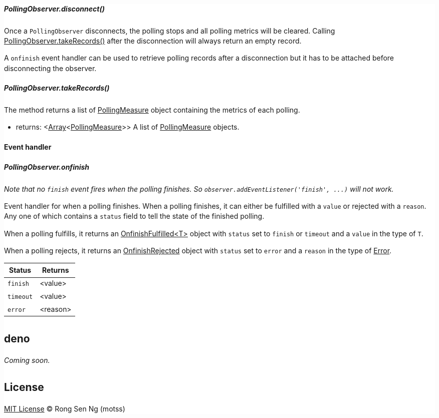 ##### PollingObserver.disconnect()

Once a `PollingObserver` disconnects, the polling stops and all polling metrics will be cleared. Calling [PollingObserver.takeRecords()] after the disconnection will always return an empty record.

A `onfinish` event handler can be used to retrieve polling records after a disconnection but it has to be attached before disconnecting the observer.

##### PollingObserver.takeRecords()

The method returns a list of [PollingMeasure] object containing the metrics of each polling.

- returns: <[Array][array-mdn-url]&lt;[PollingMeasure]&gt;> A list of [PollingMeasure] objects.

#### Event handler

##### PollingObserver.onfinish

_Note that no `finish` event fires when the polling finishes. So `observer.addEventListener('finish', ...)` will not work._

Event handler for when a polling finishes. When a polling finishes, it can either be fulfilled with a `value` or rejected with a `reason`. Any one of which contains a `status` field to tell the state of the finished polling.

When a polling fulfills, it returns an [OnfinishFulfilled&lt;T&gt;] object with `status` set to `finish` or `timeout` and a `value` in the type of `T`.

When a polling rejects, it returns an [OnfinishRejected] object with `status` set to `error` and a `reason` in the type of [Error][error-mdn-url].

| Status    | Returns        |
| --------- | -------------- |
| `finish`  | &lt;value&gt;  |
| `timeout` | &lt;value&gt;  |
| `error`   | &lt;reason&gt; |

## deno

_Coming soon._

## License

[MIT License](https://motss.mit-license.org/) © Rong Sen Ng (motss)


[typescript-url]: https://github.com/Microsoft/TypeScript
[nodejs-url]: https://nodejs.org
[npm-url]: https://www.npmjs.com
[node-releases-url]: https://nodejs.org/en/download/releases
[perf_hooks]: https://nodejs.org/api/perf_hooks.html
[Performance]: https://developer.mozilla.org/en-US/docs/Web/API/Performance
[window.performance]: https://developer.mozilla.org/en-US/docs/Web/API/Performance/now

[PollingObserver]: #pollingobservert
[PollingObserver.observe()]: #pollingobserverobservecallback-options
[PollingObserver.disconnect()]: #pollingobserverdisconnect
[PollingObserver.takeRecords()]: #pollingobservertakerecords
[PollingMeasure]: #pollingmeasure
[PollingMeasure.toJSON()]: #pollingmeasuretojson
[OnfinishFulfilled&lt;T&gt;]: #onfinishfulfilledt
[OnfinishRejected]: #onfinishrejected


[array-mdn-url]: https://developer.mozilla.org/en-US/docs/Web/JavaScript/Reference/Global_Objects/Array
[boolean-mdn-url]: https://developer.mozilla.org/en-US/docs/Web/JavaScript/Reference/Global_Objects/Boolean
[function-mdn-url]: https://developer.mozilla.org/en-US/docs/Web/JavaScript/Reference/Global_Objects/Function
[map-mdn-url]: https://developer.mozilla.org/en-US/docs/Web/JavaScript/Reference/Global_Objects/Map
[number-mdn-url]: https://developer.mozilla.org/en-US/docs/Web/JavaScript/Reference/Global_Objects/Number
[object-mdn-url]: https://developer.mozilla.org/en-US/docs/Web/JavaScript/Reference/Global_Objects/Object
[promise-mdn-url]: https://developer.mozilla.org/en-US/docs/Web/JavaScript/Reference/Global_Objects/Promise
[regexp-mdn-url]: https://developer.mozilla.org/en-US/docs/Web/JavaScript/Reference/Global_Objects/RegExp
[set-mdn-url]: https://developer.mozilla.org/en-US/docs/Web/JavaScript/Reference/Global_Objects/Set
[string-mdn-url]: https://developer.mozilla.org/en-US/docs/Web/JavaScript/Reference/Global_Objects/String
[void-mdn-url]: https://developer.mozilla.org/en-US/docs/Web/JavaScript/Reference/Operators/void
[error-mdn-url]: https://developer.mozilla.org/en-US/docs/Web/JavaScript/Reference/Global_Objects/Error


[tippin-me-badge]: https://badgen.net/badge/%E2%9A%A1%EF%B8%8Ftippin.me/@igarshmyb/F0918E
[follow-me-badge]: https://flat.badgen.net/twitter/follow/igarshmyb?icon=twitter

[version-badge]: https://flat.badgen.net/npm/v/@reallyland/polling-observer?icon=npm
[node-version-badge]: https://flat.badgen.net/npm/node/@reallyland/polling-observer
[mit-license-badge]: https://flat.badgen.net/npm/license/@reallyland/polling-observer

[downloads-badge]: https://flat.badgen.net/npm/dm/@reallyland/polling-observer
[total-downloads-badge]: https://flat.badgen.net/npm/dt/@reallyland/polling-observer?label=total%20downloads
[packagephobia-badge]: https://flat.badgen.net/packagephobia/install/@reallyland/polling-observer
[bundlephobia-badge]: https://flat.badgen.net/bundlephobia/minzip/@reallyland/polling-observer

[circleci-badge]: https://flat.badgen.net/circleci/github/reallyland/polling-observer?icon=circleci
[daviddm-badge]: https://flat.badgen.net/david/dep/reallyland/polling-observer
[codecov-badge]: https://flat.badgen.net/codecov/c/github/reallyland/polling-observer?label=codecov&icon=codecov
[coveralls-badge]: https://flat.badgen.net/coveralls/c/github/reallyland/polling-observer?label=coveralls

[codebeat-badge]: https://codebeat.co/badges/8400d381-c10e-4d5a-a00b-9478b50eb129
[codacy-badge]: https://api.codacy.com/project/badge/Grade/e9ea6e2433c5449b8151a4606fd60148
[coc-badge]: https://flat.badgen.net/badge/code%20of/conduct/pink


[tippin-me-url]: https://tippin.me/@igarshmyb
[follow-me-url]: https://twitter.com/igarshmyb?utm_source=github.com&amp;utm_medium=referral&amp;utm_content=reallyland/polling-observer

[version-url]: https://www.npmjs.com/package/@reallyland/polling-observer
[node-version-url]: https://nodejs.org/en/download
[mit-license-url]: https://github.com/reallyland/polling-observer/blob/master/LICENSE

[downloads-url]: https://www.npmtrends.com/@reallyland/polling-observer
[packagephobia-url]: https://packagephobia.now.sh/result?p=%40reallyland%2Fpolling-observer
[bundlephobia-url]: https://bundlephobia.com/result?p=@reallyland/polling-observer


[circleci-url]: https://circleci.com/gh/reallyland/polling-observer/tree/master
[daviddm-url]: https://david-dm.org/reallyland/polling-observer
[codecov-url]: https://codecov.io/gh/reallyland/polling-observer
[coveralls-url]: https://coveralls.io/github/reallyland/polling-observer?branch=master
[codebeat-url]: https://codebeat.co/projects/github-com-reallyland-polling-observer-master
[codacy-url]: https://www.codacy.com/app/motss/polling-observer?utm_source=github.com&amp;utm_medium=referral&amp;utm_content=reallyland/polling-observer&amp;utm_campaign=Badge_Grade
[coc-url]: https://github.com/reallyland/polling-observer/blob/master/CODE-OF-CONDUCT.md